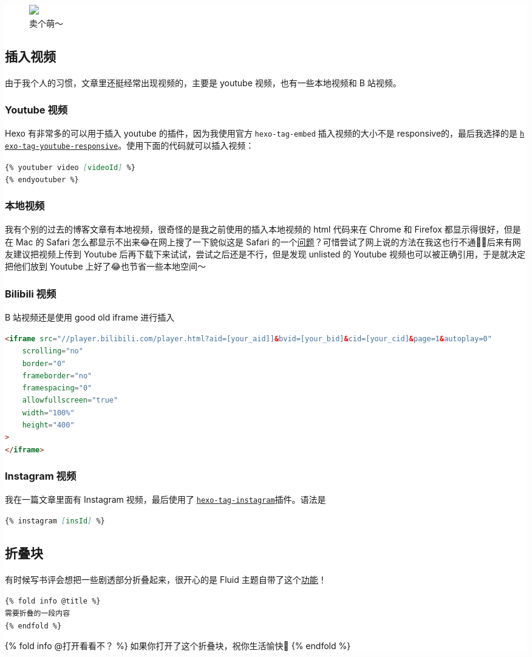 <figure>
<img src="https://media.giphy.com/media/AOrThUuuOoDCg/giphy.gif?cid=790b7611t1cawu6guufkytgd3n4zzyy2tlv2i0jhs2my3szi&ep=v1_gifs_search&rid=giphy.gif&ct=g" width="50%"/>
<figcaption>卖个萌～</figcaption>
</figure>

## 插入视频
由于我个人的习惯，文章里还挺经常出现视频的，主要是 youtube 视频，也有一些本地视频和 B 站视频。

### Youtube 视频
Hexo 有非常多的可以用于插入 youtube 的插件，因为我使用官方 `hexo-tag-embed` 插入视频的大小不是 responsive的，最后我选择的是 [`hexo-tag-youtube-responsive`](https://github.com/quocvu/hexo-tag-youtube-responsive)。使用下面的代码就可以插入视频：

```markdown
{% youtuber video [videoId] %}
{% endyoutuber %}
```

### 本地视频
我有个别的过去的博客文章有本地视频，很奇怪的是我之前使用的插入本地视频的 html 代码来在 Chrome 和 Firefox 都显示得很好，但是在 Mac 的 Safari 怎么都显示不出来😂在网上搜了一下貌似这是 Safari 的一个[问题](https://stackoverflow.com/questions/20347352/html5-video-tag-not-working-in-safari-iphone-and-ipad)？可惜尝试了网上说的方法在我这也行不通🤷‍♀️后来有网友建议把视频上传到 Youtube 后再下载下来试试，尝试之后还是不行，但是发现 unlisted 的 Youtube 视频也可以被正确引用，于是就决定把他们放到 Youtube 上好了😂也节省一些本地空间～

### Bilibili 视频
B 站视频还是使用 good old iframe 进行插入
```html
<iframe src="//player.bilibili.com/player.html?aid=[your_aid]]&bvid=[your_bid]&cid=[your_cid]&page=1&autoplay=0" 
    scrolling="no" 
    border="0" 
    frameborder="no" 
    framespacing="0" 
    allowfullscreen="true" 
    width="100%" 
    height="400"
> 
</iframe>
```

### Instagram 视频
我在一篇文章里面有 Instagram 视频，最后使用了 [`hexo-tag-instagram`](https://github.com/tea3/hexo-tag-instagram)插件。语法是
```markdown
{% instagram [insId] %}
```

## 折叠块
有时候写书评会想把一些剧透部分折叠起来，很开心的是 Fluid 主题自带了这个[功能](https://hexo.fluid-dev.com/docs/guide/#tag-%E6%8F%92%E4%BB%B6)！
```markdown
{% fold info @title %}
需要折叠的一段内容
{% endfold %}
```
{% fold info @打开看看不？ %}
如果你打开了这个折叠块，祝你生活愉快🤗
{% endfold %}
